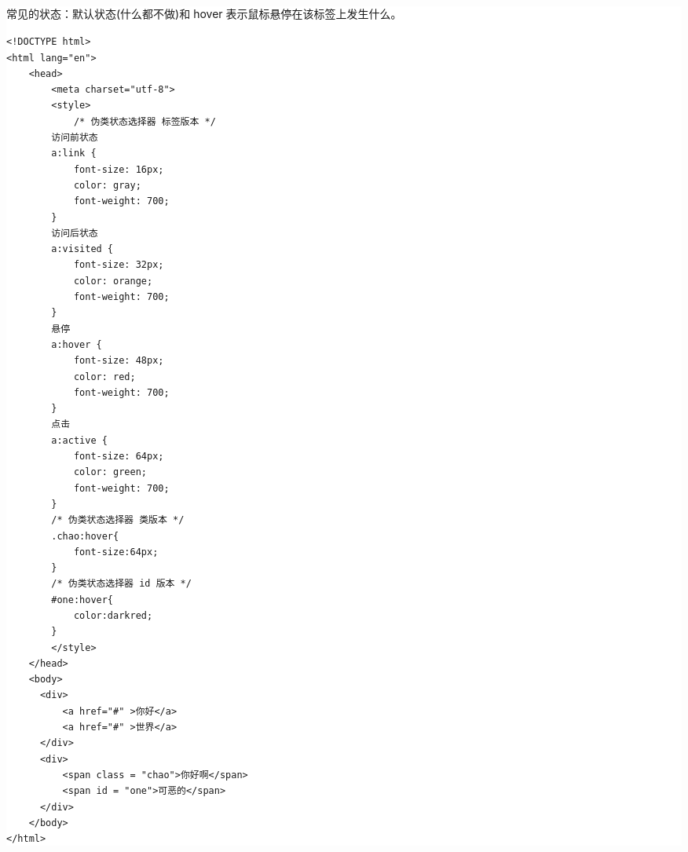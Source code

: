 

常见的状态：默认状态(什么都不做)和 hover 表示鼠标悬停在该标签上发生什么。

```
<!DOCTYPE html>
<html lang="en">
    <head>
        <meta charset="utf-8">
        <style>
			/* 伪类状态选择器 标签版本 */
		访问前状态
        a:link {   
        	font-size: 16px;
        	color: gray;
        	font-weight: 700;
        }
        访问后状态
        a:visited {  
        	font-size: 32px;
        	color: orange;
        	font-weight: 700;
        }
        悬停
        a:hover { 
        	font-size: 48px;
        	color: red;
        	font-weight: 700;
        }
        点击
        a:active {  
			font-size: 64px;
        	color: green;
        	font-weight: 700;
        }
		/* 伪类状态选择器 类版本 */
		.chao:hover{
			font-size:64px;
		}
		/* 伪类状态选择器 id 版本 */
		#one:hover{
			color:darkred;
		}
        </style>
    </head>
    <body>
      <div>  
	      <a href="#" >你好</a>   
	      <a href="#" >世界</a>   
      </div>
	  <div>
		  <span class = "chao">你好啊</span>
		  <span id = "one">可恶的</span>
	  </div>
    </body>
</html>
```
